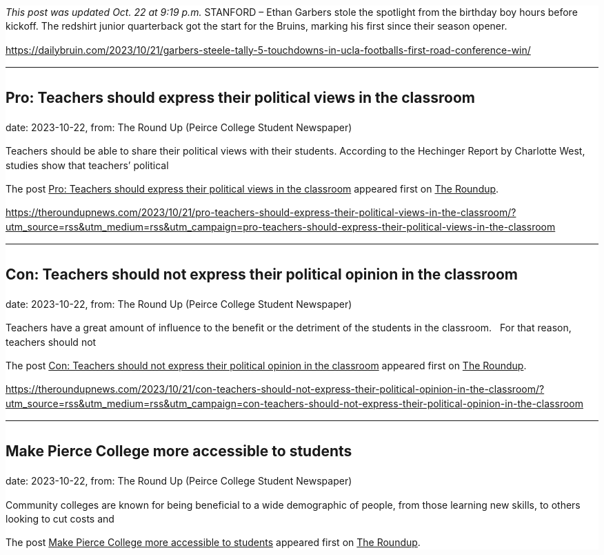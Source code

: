 <em>This post was updated Oct. 22 at 9:19 p.m.</em>
STANFORD – Ethan Garbers stole the spotlight from the birthday boy hours before kickoff.
The redshirt junior quarterback got the start for the Bruins, marking his first since their season opener. 

<https://dailybruin.com/2023/10/21/garbers-steele-tally-5-touchdowns-in-ucla-footballs-first-road-conference-win/>

---

## Pro: Teachers should express their political views in the classroom

date: 2023-10-22, from: The Round Up (Peirce College Student Newspaper)

<p>Teachers should be able to share their political views with their students. According to the Hechinger Report by Charlotte West, studies show that teachers’ political</p>
<p>The post <a rel="nofollow" href="https://theroundupnews.com/2023/10/21/pro-teachers-should-express-their-political-views-in-the-classroom/">Pro: Teachers should express their political views in the classroom</a> appeared first on <a rel="nofollow" href="https://theroundupnews.com">The Roundup</a>.</p>
 

<https://theroundupnews.com/2023/10/21/pro-teachers-should-express-their-political-views-in-the-classroom/?utm_source=rss&utm_medium=rss&utm_campaign=pro-teachers-should-express-their-political-views-in-the-classroom>

---

## Con: Teachers should not express their political opinion in the classroom

date: 2023-10-22, from: The Round Up (Peirce College Student Newspaper)

<p>Teachers have a great amount of influence to the benefit or the detriment of the students in the classroom.   For that reason, teachers should not</p>
<p>The post <a rel="nofollow" href="https://theroundupnews.com/2023/10/21/con-teachers-should-not-express-their-political-opinion-in-the-classroom/">Con: Teachers should not express their political opinion in the classroom</a> appeared first on <a rel="nofollow" href="https://theroundupnews.com">The Roundup</a>.</p>
 

<https://theroundupnews.com/2023/10/21/con-teachers-should-not-express-their-political-opinion-in-the-classroom/?utm_source=rss&utm_medium=rss&utm_campaign=con-teachers-should-not-express-their-political-opinion-in-the-classroom>

---

## Make Pierce College more accessible to students

date: 2023-10-22, from: The Round Up (Peirce College Student Newspaper)

<p>Community colleges are known for being beneficial to a wide demographic of people, from those learning new skills, to others looking to cut costs and</p>
<p>The post <a rel="nofollow" href="https://theroundupnews.com/2023/10/21/make-pierce-college-more-accessible-to-students-2/">Make Pierce College more accessible to students</a> appeared first on <a rel="nofollow" href="https://theroundupnews.com">The Roundup</a>.</p>
 